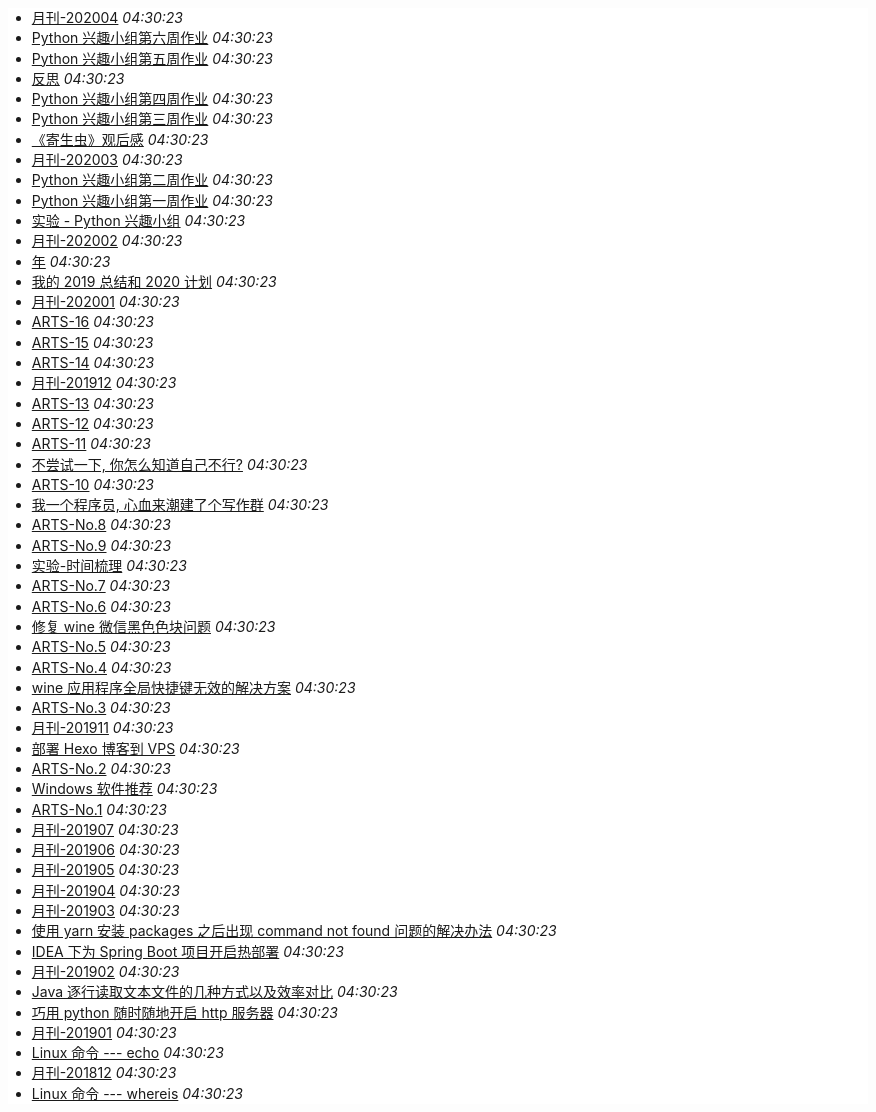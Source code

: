 * [月刊-202004](https://blog.diqigan.cn/posts/note/monthly/monthly-202004.html) *04:30:23* 
* [Python 兴趣小组第六周作业](https://blog.diqigan.cn/posts/note/others/python-group-homework-6.html) *04:30:23* 
* [Python 兴趣小组第五周作业](https://blog.diqigan.cn/posts/note/others/python-group-homework-5.html) *04:30:23* 
* [反思](https://blog.diqigan.cn/posts/life/recollect-20200322.html) *04:30:23* 
* [Python 兴趣小组第四周作业](https://blog.diqigan.cn/posts/note/others/python-group-homework-4.html) *04:30:23* 
* [Python 兴趣小组第三周作业](https://blog.diqigan.cn/posts/note/others/python-group-homework-3.html) *04:30:23* 
* [《寄生虫》观后感](https://blog.diqigan.cn/posts/film-review-parasite.html) *04:30:23* 
* [月刊-202003](https://blog.diqigan.cn/posts/note/monthly/monthly-202003.html) *04:30:23* 
* [Python 兴趣小组第二周作业](https://blog.diqigan.cn/posts/note/others/python-group-homework-2.html) *04:30:23* 
* [Python 兴趣小组第一周作业](https://blog.diqigan.cn/posts/note/others/python-group-homework-1.html) *04:30:23* 
* [实验 - Python 兴趣小组](https://blog.diqigan.cn/posts/experiment-python-group.html) *04:30:23* 
* [月刊-202002](https://blog.diqigan.cn/posts/note/monthly/monthly-202002.html) *04:30:23* 
* [年](https://blog.diqigan.cn/posts/spring-festival-2020.html) *04:30:23* 
* [我的 2019 总结和 2020 计划](https://blog.diqigan.cn/posts/life/2019-summary-2020-plan.html) *04:30:23* 
* [月刊-202001](https://blog.diqigan.cn/posts/note/monthly/monthly-202001.html) *04:30:23* 
* [ARTS-16](https://blog.diqigan.cn/posts/note/arts/ARTS-16.html) *04:30:23* 
* [ARTS-15](https://blog.diqigan.cn/posts/note/arts/ARTS-15.html) *04:30:23* 
* [ARTS-14](https://blog.diqigan.cn/posts/note/arts/ARTS-14.html) *04:30:23* 
* [月刊-201912](https://blog.diqigan.cn/posts/note/monthly/monthly-201912.html) *04:30:23* 
* [ARTS-13](https://blog.diqigan.cn/posts/note/arts/ARTS-13.html) *04:30:23* 
* [ARTS-12](https://blog.diqigan.cn/posts/note/arts/ARTS-12.html) *04:30:23* 
* [ARTS-11](https://blog.diqigan.cn/posts/note/arts/ARTS-11.html) *04:30:23* 
* [不尝试一下, 你怎么知道自己不行?](https://blog.diqigan.cn/posts/note/arts/ARTS-first-phase-summary.html) *04:30:23* 
* [ARTS-10](https://blog.diqigan.cn/posts/note/arts/ARTS-10.html) *04:30:23* 
* [我一个程序员, 心血来潮建了个写作群](https://blog.diqigan.cn/posts/story-of-writer-group.html) *04:30:23* 
* [ARTS-No.8](https://blog.diqigan.cn/posts/note/arts/ARTS-8.html) *04:30:23* 
* [ARTS-No.9](https://blog.diqigan.cn/posts/note/arts/ARTS-9.html) *04:30:23* 
* [实验-时间梳理](https://blog.diqigan.cn/posts/experiment-time-pectination.html) *04:30:23* 
* [ARTS-No.7](https://blog.diqigan.cn/posts/note/arts/ARTS-7.html) *04:30:23* 
* [ARTS-No.6](https://blog.diqigan.cn/posts/note/arts/ARTS-6.html) *04:30:23* 
* [修复 wine 微信黑色色块问题](https://blog.diqigan.cn/posts/wine-wechat-black-square-fix.html) *04:30:23* 
* [ARTS-No.5](https://blog.diqigan.cn/posts/note/arts/ARTS-5.html) *04:30:23* 
* [ARTS-No.4](https://blog.diqigan.cn/posts/note/arts/ARTS-4.html) *04:30:23* 
* [wine 应用程序全局快捷键无效的解决方案](https://blog.diqigan.cn/posts/wine-global-hotkey-problem.html) *04:30:23* 
* [ARTS-No.3](https://blog.diqigan.cn/posts/note/arts/ARTS-3.html) *04:30:23* 
* [月刊-201911](https://blog.diqigan.cn/posts/note/monthly/monthly-201911.html) *04:30:23* 
* [部署 Hexo 博客到 VPS](https://blog.diqigan.cn/posts/deploy-hexo-to-vps.html) *04:30:23* 
* [ARTS-No.2](https://blog.diqigan.cn/posts/note/arts/ARTS-2.html) *04:30:23* 
* [Windows 软件推荐](https://blog.diqigan.cn/posts/awesome-windows-software.html) *04:30:23* 
* [ARTS-No.1](https://blog.diqigan.cn/posts/note/arts/ARTS-1.html) *04:30:23* 
* [月刊-201907](https://blog.diqigan.cn/posts/note/monthly/monthly-201907.html) *04:30:23* 
* [月刊-201906](https://blog.diqigan.cn/posts/note/monthly/monthly-201906.html) *04:30:23* 
* [月刊-201905](https://blog.diqigan.cn/posts/note/monthly/monthly-201905.html) *04:30:23* 
* [月刊-201904](https://blog.diqigan.cn/posts/note/monthly/monthly-201904.html) *04:30:23* 
* [月刊-201903](https://blog.diqigan.cn/posts/note/monthly/monthly-201903.html) *04:30:23* 
* [使用 yarn 安装 packages 之后出现 command not found 问题的解决办法](https://blog.diqigan.cn/posts/command-not-found-error-in-yarn-packages.html) *04:30:23* 
* [IDEA 下为 Spring Boot 项目开启热部署](https://blog.diqigan.cn/posts/hot-deployment-springboot-in-idea.html) *04:30:23* 
* [月刊-201902](https://blog.diqigan.cn/posts/note/monthly/monthly-201902.html) *04:30:23* 
* [Java 逐行读取文本文件的几种方式以及效率对比](https://blog.diqigan.cn/posts/java-read-file-by-line.html) *04:30:23* 
* [巧用 python 随时随地开启 http 服务器](https://blog.diqigan.cn/posts/http-server-in-python.html) *04:30:23* 
* [月刊-201901](https://blog.diqigan.cn/posts/note/monthly/monthly-201901.html) *04:30:23* 
* [Linux 命令 --- echo](https://blog.diqigan.cn/posts/echo-command-in-linux.html) *04:30:23* 
* [月刊-201812](https://blog.diqigan.cn/posts/note/monthly/monthly-201812.html) *04:30:23* 
* [Linux 命令 --- whereis](https://blog.diqigan.cn/posts/whereis-command-in-linux.html) *04:30:23* 